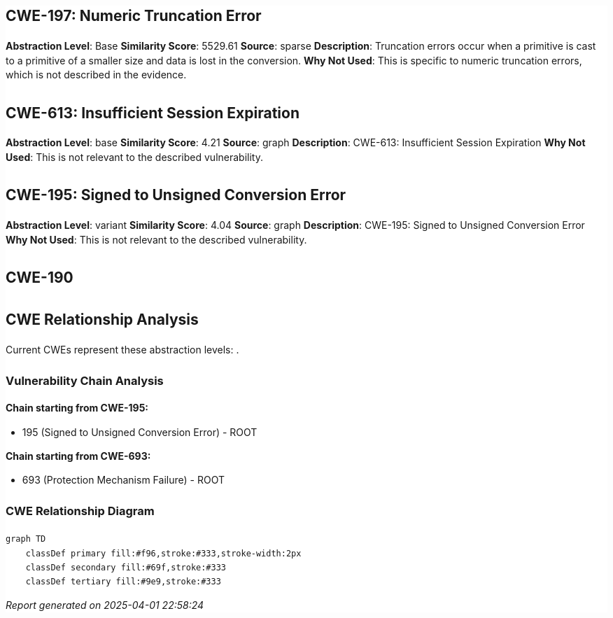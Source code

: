 ## CWE-197: Numeric Truncation Error
**Abstraction Level**: Base
**Similarity Score**: 5529.61
**Source**: sparse
**Description**:
Truncation errors occur when a primitive is cast to a primitive of a smaller size and data is lost in the conversion.
**Why Not Used**: This is specific to numeric truncation errors, which is not described in the evidence.

## CWE-613: Insufficient Session Expiration
**Abstraction Level**: base
**Similarity Score**: 4.21
**Source**: graph
**Description**:
CWE-613: Insufficient Session Expiration
**Why Not Used**: This is not relevant to the described vulnerability.

## CWE-195: Signed to Unsigned Conversion Error
**Abstraction Level**: variant
**Similarity Score**: 4.04
**Source**: graph
**Description**:
CWE-195: Signed to Unsigned Conversion Error
**Why Not Used**: This is not relevant to the described vulnerability.

## CWE-190


## CWE Relationship Analysis

Current CWEs represent these abstraction levels: .


### Vulnerability Chain Analysis

**Chain starting from CWE-195:**
- 195 (Signed to Unsigned Conversion Error) - ROOT


**Chain starting from CWE-693:**
- 693 (Protection Mechanism Failure) - ROOT



### CWE Relationship Diagram

```mermaid
graph TD
    classDef primary fill:#f96,stroke:#333,stroke-width:2px
    classDef secondary fill:#69f,stroke:#333
    classDef tertiary fill:#9e9,stroke:#333
```



*Report generated on 2025-04-01 22:58:24*
